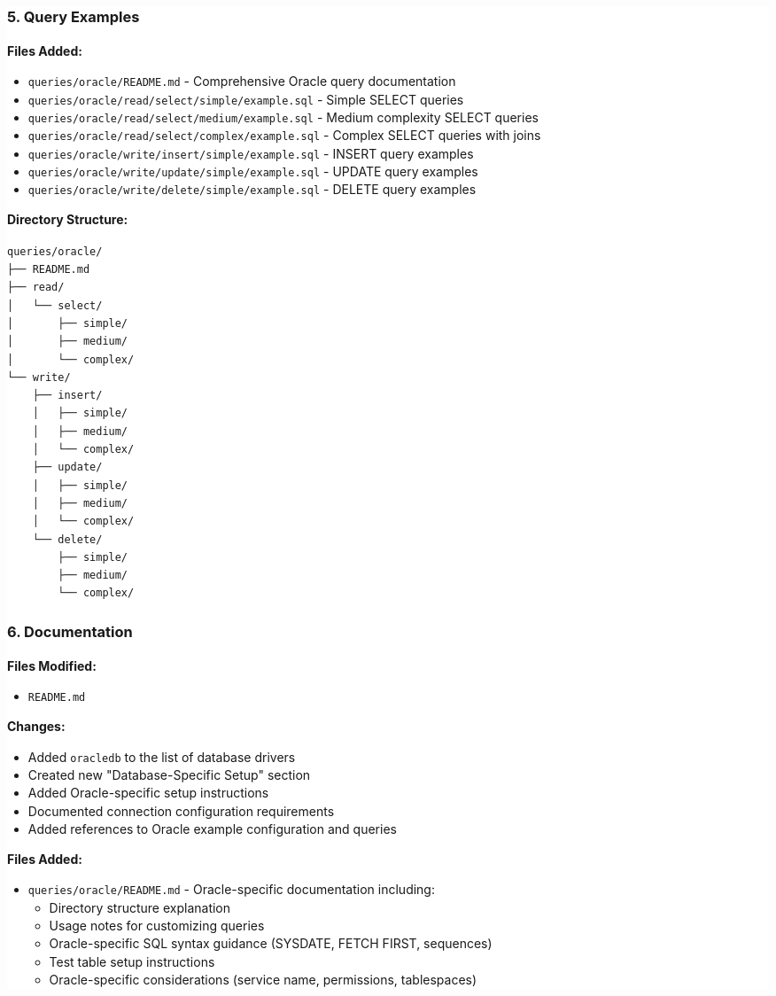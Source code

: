 ### 5. Query Examples

**Files Added:**
- `queries/oracle/README.md` - Comprehensive Oracle query documentation
- `queries/oracle/read/select/simple/example.sql` - Simple SELECT queries
- `queries/oracle/read/select/medium/example.sql` - Medium complexity SELECT queries
- `queries/oracle/read/select/complex/example.sql` - Complex SELECT queries with joins
- `queries/oracle/write/insert/simple/example.sql` - INSERT query examples
- `queries/oracle/write/update/simple/example.sql` - UPDATE query examples
- `queries/oracle/write/delete/simple/example.sql` - DELETE query examples

**Directory Structure:**
```
queries/oracle/
├── README.md
├── read/
│   └── select/
│       ├── simple/
│       ├── medium/
│       └── complex/
└── write/
    ├── insert/
    │   ├── simple/
    │   ├── medium/
    │   └── complex/
    ├── update/
    │   ├── simple/
    │   ├── medium/
    │   └── complex/
    └── delete/
        ├── simple/
        ├── medium/
        └── complex/
```

### 6. Documentation

**Files Modified:**
- `README.md`

**Changes:**
- Added `oracledb` to the list of database drivers
- Created new "Database-Specific Setup" section
- Added Oracle-specific setup instructions
- Documented connection configuration requirements
- Added references to Oracle example configuration and queries

**Files Added:**
- `queries/oracle/README.md` - Oracle-specific documentation including:
  - Directory structure explanation
  - Usage notes for customizing queries
  - Oracle-specific SQL syntax guidance (SYSDATE, FETCH FIRST, sequences)
  - Test table setup instructions
  - Oracle-specific considerations (service name, permissions, tablespaces)
